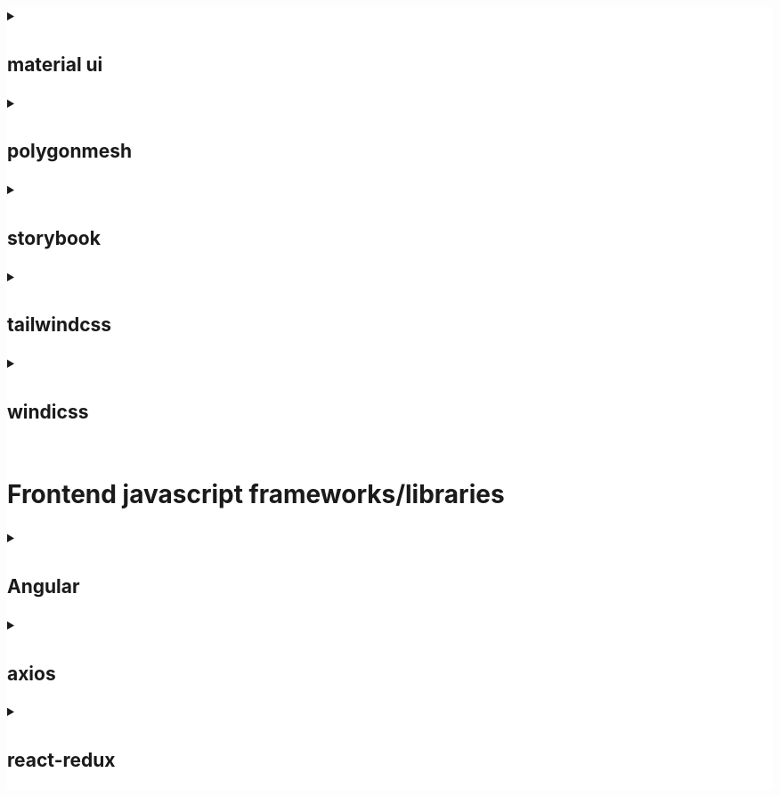 </summary></details>

<details><summary>

## material ui

</summary></details>

<details><summary>

## polygonmesh

</summary></details>

<details><summary>

## storybook

</summary></details>

<details><summary>

## tailwindcss

</summary></details>

<details><summary>

## windicss

</summary></details>

# Frontend javascript frameworks/libraries

<details><summary>

## Angular

</summary></details>

<details><summary>

## axios

</summary></details>

<details><summary>

## react-redux

</summary></details>
